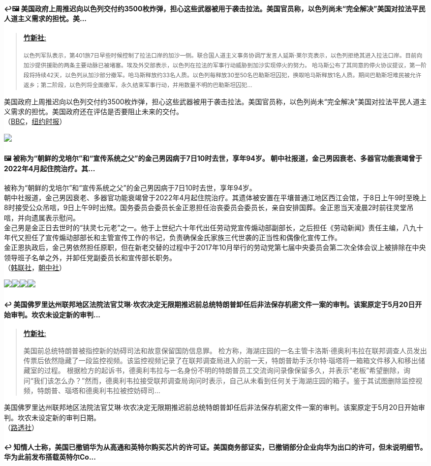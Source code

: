 #### ↩️🖼 美国政府上周推迟向以色列交付约3500枚炸弹，担心这些武器被用于袭击拉法。美国官员称，以色列尚未“完全解决”美国对拉法平民人道主义需求的担忧。美...
<div class="rsshub-quote"><blockquote>                                    <p><a href="https://t.me/tnews365/30349"><b>竹新社</b>:</a></p>                                    <p><small>以色列军队表示，第401旅7日早些时候控制了拉法口岸的加沙一侧。联合国人道主义事务协调厅发言人延斯·莱尔克表示，以色列拒绝其进入拉法口岸。目前向加沙提供援助的两条主要动脉已被堵塞。埃及外交部表示，以色列在拉法的军事行动威胁到加沙实现停火的努力。 哈马斯公布了其同意的停火协议提议，第一阶段将持续42天，以色列从加沙部分撤军。哈马斯释放约33名人质。以色列每释放30至50名巴勒斯坦囚犯，换取哈马斯释放1名人质。期间巴勒斯坦难民被允许返乡；第二阶段，以色列将全面撤军，永久结束军事行动，并用数量不明的巴勒斯坦囚犯…</small></p>                                                                    </blockquote></div><p>美国政府上周推迟向以色列交付约3500枚炸弹，担心这些武器被用于袭击拉法。美国官员称，以色列尚未“完全解决”美国对拉法平民人道主义需求的担忧。美国政府还在评估是否要阻止未来的交付。<br>（<a href="https://www.bbc.com/news/world-middle-east-68974624" target="_blank" rel="noopener" onclick="return confirm('Open this link?\n\n'+this.href);">BBC</a>，<a href="https://www.nytimes.com/2024/05/07/us/politics/israel-biden-arms.html" target="_blank" rel="noopener" onclick="return confirm('Open this link?\n\n'+this.href);">纽约时报</a>）</p><img src="https://cdn5.cdn-telegram.org/file/Uj5Nt0gywMVVJykA-gfiWepIS6q07L5X5Stl85gBynpBTADtvq6fovSh0v92e4ylRUWAE_F_m128eMwM4yxvBglZ9OjqIFJrW7C6kXRDOYRgzUSjXvHkVawhGA_LCnF2GmVT3gAlmhG9GL7wod6PvffTt6ags5uo5pziXRedkDBQbKHb5ZkzDYQKDE_VldFMe5y8w2ipQAM48h5oZUdaJ8mBZmVfAD6P2NGJnZVLYctfgAX7jqR0oA_bRT5O7CeET4GIC6Zu08CXWozoCqWGynalE-l4jmKOoZIUakMZ2SdhZWfg-oGXfWhmYrDiJVrYQmbt7sA14c2RRVjFBFOtPg.jpg" referrerpolicy="no-referrer">

#### 🖼 被称为“朝鲜的戈培尔”和“宣传系统之父”的金己男因病于7日10时去世，享年94岁。 朝中社报道，金己男因衰老、多器官功能衰竭曾于2022年4月起住院治疗。其...
<p></p><div class="tgme_widget_message_text js-message_text" dir="auto">被称为“朝鲜的戈培尔”和“宣传系统之父”的金己男因病于7日10时去世，享年94岁。<br>朝中社报道，金己男因衰老、多器官功能衰竭曾于2022年4月起住院治疗。其遗体被安置在平壤普通江地区西江会馆，于8日上午9时至晚上8时接受公众吊唁，9日上午9时出殡。国务委员会委员长金正恩担任治丧委员会委员长，亲自安排国葬。金正恩当天凌晨2时前往灵堂吊唁，并向遗属表示慰问。<br>金己男是金正日去世时的“扶灵七元老”之一。他于上世纪六十年代出任劳动党宣传煽动部副部长，之后担任《劳动新闻》责任主编，八九十年代又担任了宣传煽动部部长和主管宣传工作的书记，负责确保金氏家族三代世袭的正当性和偶像化宣传工作。<br>金正恩执政后，金己男依然担任原职，但在新老交替的过程中于2017年10月举行的劳动党第七届中央委员会第二次全体会议上被排除在中央领导班子名单之外，并卸任党副委员长和宣传部长职务。<br>（<a href="https://cn.yna.co.kr/view/ACK20240508000600881" target="_blank" rel="noopener" onclick="return confirm('Open this link?\n\n'+this.href);">韩联社</a>，<a href="http://kcna.kp/cn/article/q/395e9f7b2ab688728124e271db269ab9.kcmsf" target="_blank" rel="noopener" onclick="return confirm('Open this link?\n\n'+this.href);">朝中社</a>）</div><p></p><img src="https://cdn5.cdn-telegram.org/file/HuUXJqfW4BvTFtWS7nmbiCxBHfWbSrwxKIlsf4mjVEkkGvFPOFXRROdNSk9FgunVtoCRaDfE1obe9bqVQRhEW56VO0a4wXftAwPjUtgW6gZyeqvYx8Z0RAW6sWhMEGyE2uquTQTFdzrzGieRdZrQNu8ABriyE9jD5nz8vEvMlmGgLaGprZfqZx8gXkB9sMcwwwKev6BuslD-qaM4nEB5sSPAQHO9nGFRAe-vvBQirmdklMGl7vN-ZyFzHB-m3nmmRVT-6w7Oo-etavWuTT3affO4UwfjGOyEFgHOdvg7SvXYmPHPe88Dgc-kmrWzj5qS2cOqJuBFiJcznx43HyWqwg.jpg" referrerpolicy="no-referrer"><img src="https://cdn5.cdn-telegram.org/file/wCM61HJ8jSW6V2l88mDCO75QiazzuwCu5MY_bCkrIjaeE8252vUdLGQwuHB6beOBBgM3P9SgrotC7p4U_K4bNcyWJD-4qw8PhGhlQ3jSld-phgUqsb17ZgoO4pvrnpcEHe4DgwjIi_poQOMW0u9IQrB4aiPDst4jWzSsNLskd2EPiUY-ywoiwhsZ7Oze72x2SdNJfXksUtQdMBVy4K54kjqBedeiM9hFY0Are57LKBXgavgiATJHUShx5C1yd9uDeTQuWUzmZDjT6M-S0hIVu12fn3QuRcIOEs61FvyR5pe4c_fJ1JPTYaGaVYStwxfF7AAMEs7P9YzDa_41tApfJQ.jpg" referrerpolicy="no-referrer"><img src="https://cdn5.cdn-telegram.org/file/XS9844UbgsyFtGRs2Hm_7KHsKuOSV-5gDvZycUO3v_oQnQevVbeIiC7GtRgH9iQ5obEFVR8Cuy_bg5QAvKR22E8LIWDKk1xzf6t4bxCriLqNJnePwCvttTBPuCT8z3jqL773C_n6pfx1pnfBG4pGMjGk_c4i19IFqLustxCuZBcN69HFgwaFHjQ8p1HSpBUt1IwxgsGiTLeWeya30OlY7OEB4sNRbeqqMbZRXkzjqNArTTIf7lyObRo0bkqpieVqeAur8rrJx0Tgs3TLlESph7sWU-AAi3ghdQtaQbfDv8bCQjKYB4BP31ETUgJEjp2pxv594iFz7Dmf_edo-4LKWw.jpg" referrerpolicy="no-referrer"><img src="https://cdn5.cdn-telegram.org/file/ipXiC9mh_t7x48jmSu4uoL4aqPAkuPzyFR3Bx9VtJMQcV3oULa1FLl5EUDRZxTE_HDzpLcCyZ-EfCLHNEPcsKtnB5KF0Vymc8tKkkez6BEhAQBooluJSI7-Xc-ie-CSM0TzaTEPk6qnkR3yy9X_oVVoWihOaiqK2DNqb3-JQJaILPWBAqapRoH2z_4HzW2e5sOKoXCI6tvZdFUjcMgQ72oyGAQS1ZZhWo7cICzOFYLQ_MjacO2oLJuIxhhEGhpupfm00ug1D_I6u5hp8wD5HqpZ75XVo_fgqHbiRiVHoSumtSAZvEIIfHyBIOkeZw9wJVXI8T0EhEgbCX0cYfZeEzQ.jpg" referrerpolicy="no-referrer">

#### ↩️ 美国佛罗里达州联邦地区法院法官艾琳·坎农决定无限期推迟前总统特朗普卸任后非法保存机密文件一案的审判。该案原定于5月20日开始审判。坎农未设定新的审判...
<div class="rsshub-quote"><blockquote>                                    <p><a href="https://t.me/tnews365/27746"><b>竹新社</b>:</a></p>                                                                        <p>美国前总统特朗普被指控新的妨碍司法和故意保留国防信息罪。 检方称，海湖庄园的一名主管卡洛斯·德奥利韦拉在联邦调查人员发出传票后依然隐藏了一段监控视频。该监控视频记录了在联邦调查局进入的前一天，特朗普助手沃尔特·瑙塔将一箱箱文件移入和移出储藏室的过程。 根据检方的起诉书，德奥利韦拉与一名身份不明的特朗普员工交流询问录像保留多久，并表示“老板”希望删除，询问“我们该怎么办？”然而，德奥利韦拉接受联邦调查局询问时表示，自己从未看到任何关于海湖庄园的箱子。鉴于其试图删除监控视频，特朗普、瑙塔和德奥利韦拉被控妨碍司…</p>                                </blockquote></div><p>美国佛罗里达州联邦地区法院法官艾琳·坎农决定无限期推迟前总统特朗普卸任后非法保存机密文件一案的审判。该案原定于5月20日开始审判。坎农未设定新的审判日期。<br>（<a href="https://www.reuters.com/world/us/trump-documents-trial-start-delayed-indefinitely-judge-orders-2024-05-07/" target="_blank" rel="noopener" onclick="return confirm('Open this link?\n\n'+this.href);">路透社</a>）</p>

#### ↩️ 知情人士称，美国已撤销华为从高通和英特尔购买芯片的许可证。美国商务部证实，已撤销部分企业向华为出口的许可，但未说明细节。 华为此前发布搭载英特尔Co...